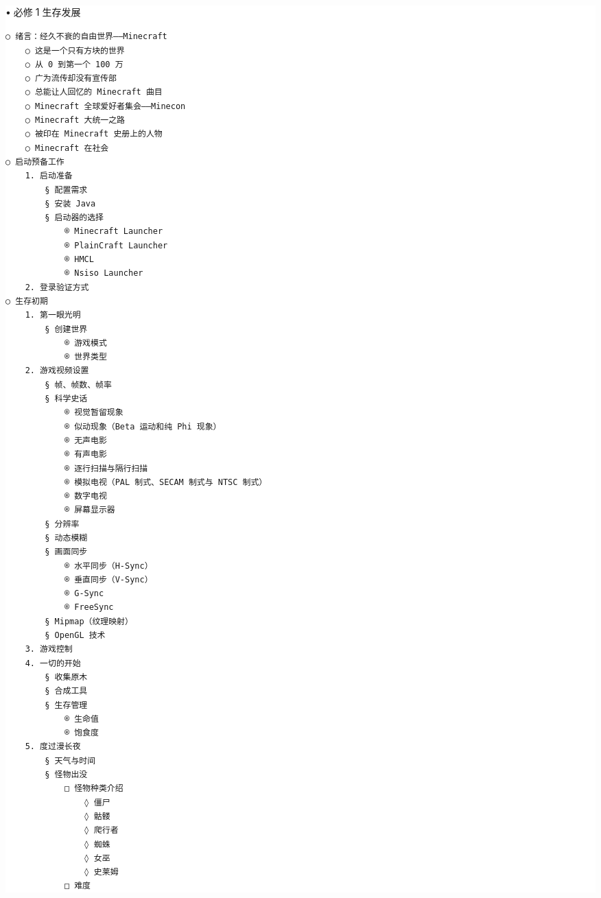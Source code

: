 • 必修 1 生存发展
		
	○ 绪言：经久不衰的自由世界——Minecraft
		○ 这是一个只有方块的世界
		○ 从 0 到第一个 100 万
		○ 广为流传却没有宣传部
		○ 总能让人回忆的 Minecraft 曲目
		○ Minecraft 全球爱好者集会——Minecon
		○ Minecraft 大统一之路
		○ 被印在 Minecraft 史册上的人物
		○ Minecraft 在社会
	○ 启动预备工作
		1. 启动准备
			§ 配置需求
			§ 安装 Java
			§ 启动器的选择
				® Minecraft Launcher
				® PlainCraft Launcher
				® HMCL
				® Nsiso Launcher
		2. 登录验证方式
	○ 生存初期
		1. 第一眼光明
			§ 创建世界
				® 游戏模式
				® 世界类型
		2. 游戏视频设置
			§ 帧、帧数、帧率
			§ 科学史话
				® 视觉暂留现象
				® 似动现象（Beta 运动和纯 Phi 现象）
				® 无声电影
				® 有声电影
				® 逐行扫描与隔行扫描
				® 模拟电视（PAL 制式、SECAM 制式与 NTSC 制式）
				® 数字电视
				® 屏幕显示器
			§ 分辨率
			§ 动态模糊
			§ 画面同步
				® 水平同步（H-Sync）
				® 垂直同步（V-Sync）
				® G-Sync
				® FreeSync
			§ Mipmap（纹理映射）
			§ OpenGL 技术
		3. 游戏控制
		4. 一切的开始
			§ 收集原木
			§ 合成工具
			§ 生存管理
				® 生命值
				® 饱食度
		5. 度过漫长夜
			§ 天气与时间
			§ 怪物出没
				□ 怪物种类介绍
					◊ 僵尸
					◊ 骷髅
					◊ 爬行者
					◊ 蜘蛛
					◊ 女巫
					◊ 史莱姆
				□ 难度